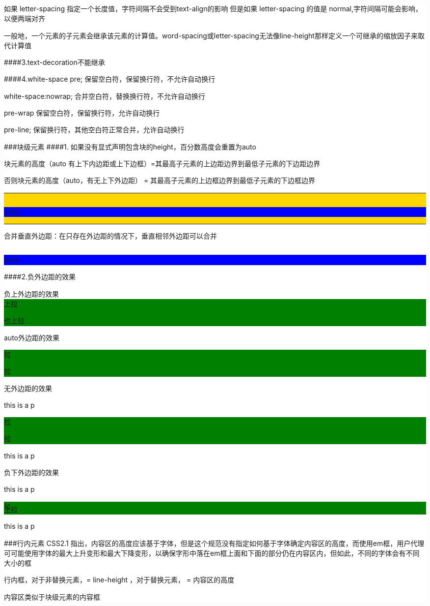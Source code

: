 如果 letter-spacing 指定一个长度值，字符间隔不会受到text-align的影响
但是如果 letter-spacing 的值是 normal,字符间隔可能会影响，以便两端对齐

一般地，一个元素的子元素会继承该元素的计算值。word-spacing或letter-spacing无法像line-height那样定义一个可继承的缩放因子来取代计算值

####3.text-decoration不能继承

####4.white-space
pre; 保留空白符，保留换行符，不允许自动换行

white-space:nowrap; 合并空白符，替换换行符，不允许自动换行

pre-wrap 保留空白符，保留换行符，允许自动换行

pre-line; 保留换行符，其他空白符正常合并，允许自动换行

###块级元素
####1.
如果没有显式声明包含块的height，百分数高度会重置为auto

块元素的高度（auto 有上下内边距或上下边框）=其最高子元素的上边距边界到最低子元素的下边距边界

否则块元素的高度（auto，有无上下外边距） = 其最高子元素的上边框边界到最低子元素的下边框边界

<div style="height:auto;border-top:1px solid;border-bottom:1px solid;padding-top:1em;background: gold;">
    <p style="margin-top:1em;margin-bottom:1em;background: blue;">xxxx</p>
</div>

合并垂直外边距：在只存在外边距的情况下，垂直相邻外边距可以合并

<div style="height:auto;margin-top:2em;background: gold;">
    <p style="margin-top:2em;padding-bottom:1px;background: blue;">xxxx</p>
</div>

####2.负外边距的效果

负上外边距的效果
<div style="background:green"><p style="margin-top:-1em">上拉</p>也上拉</div>

auto外边距的效果
<div style="background:green"><p style="margin-top:auto">拉</p>拉</div>

无外边距的效果
<p>this is a p</p>
<div style="background:green"><p>拉</p>拉</div>
<p>this is a p</p>

负下外边距的效果
<p>this is a p</p>
<div style="background:green"><p style="margin-bottom:-1em">拉</p>上拉</div>
<p>this is a p</p>

###行内元素
CSS2.1 指出，内容区的高度应该基于字体，但是这个规范没有指定如何基于字体确定内容区的高度，而使用em框，用户代理可可能使用字体的最大上升变形和最大下降变形，以确保字形中落在em框上面和下面的部分仍在内容区内，但如此，不同的字体会有不同大小的框

行内框，对于非替换元素，= line-height ，对于替换元素， = 内容区的高度

内容区类似于块级元素的内容框
